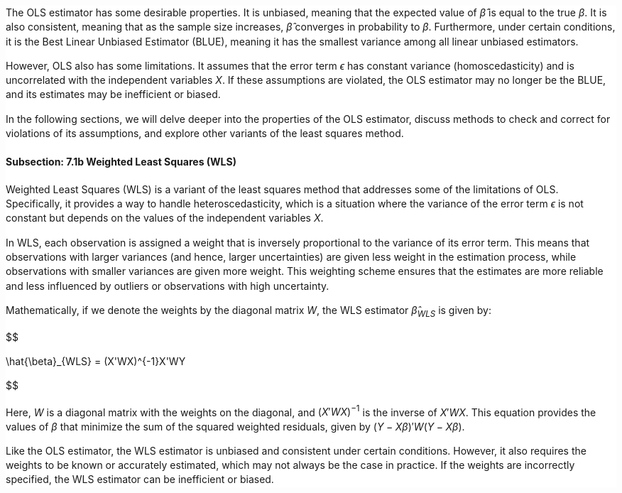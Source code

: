 

The OLS estimator has some desirable properties. It is unbiased, meaning that the expected value of $\hat{\beta}$ is equal to the true $\beta$. It is also consistent, meaning that as the sample size increases, $\hat{\beta}$ converges in probability to $\beta$. Furthermore, under certain conditions, it is the Best Linear Unbiased Estimator (BLUE), meaning it has the smallest variance among all linear unbiased estimators.



However, OLS also has some limitations. It assumes that the error term $\epsilon$ has constant variance (homoscedasticity) and is uncorrelated with the independent variables $X$. If these assumptions are violated, the OLS estimator may no longer be the BLUE, and its estimates may be inefficient or biased.



In the following sections, we will delve deeper into the properties of the OLS estimator, discuss methods to check and correct for violations of its assumptions, and explore other variants of the least squares method.



#### Subsection: 7.1b Weighted Least Squares (WLS)



Weighted Least Squares (WLS) is a variant of the least squares method that addresses some of the limitations of OLS. Specifically, it provides a way to handle heteroscedasticity, which is a situation where the variance of the error term $\epsilon$ is not constant but depends on the values of the independent variables $X$.



In WLS, each observation is assigned a weight that is inversely proportional to the variance of its error term. This means that observations with larger variances (and hence, larger uncertainties) are given less weight in the estimation process, while observations with smaller variances are given more weight. This weighting scheme ensures that the estimates are more reliable and less influenced by outliers or observations with high uncertainty.



Mathematically, if we denote the weights by the diagonal matrix $W$, the WLS estimator $\hat{\beta}_{WLS}$ is given by:



$$

\hat{\beta}_{WLS} = (X'WX)^{-1}X'WY

$$



Here, $W$ is a diagonal matrix with the weights on the diagonal, and $(X'WX)^{-1}$ is the inverse of $X'WX$. This equation provides the values of $\beta$ that minimize the sum of the squared weighted residuals, given by $(Y - X\beta)'W(Y - X\beta)$.



Like the OLS estimator, the WLS estimator is unbiased and consistent under certain conditions. However, it also requires the weights to be known or accurately estimated, which may not always be the case in practice. If the weights are incorrectly specified, the WLS estimator can be inefficient or biased.
